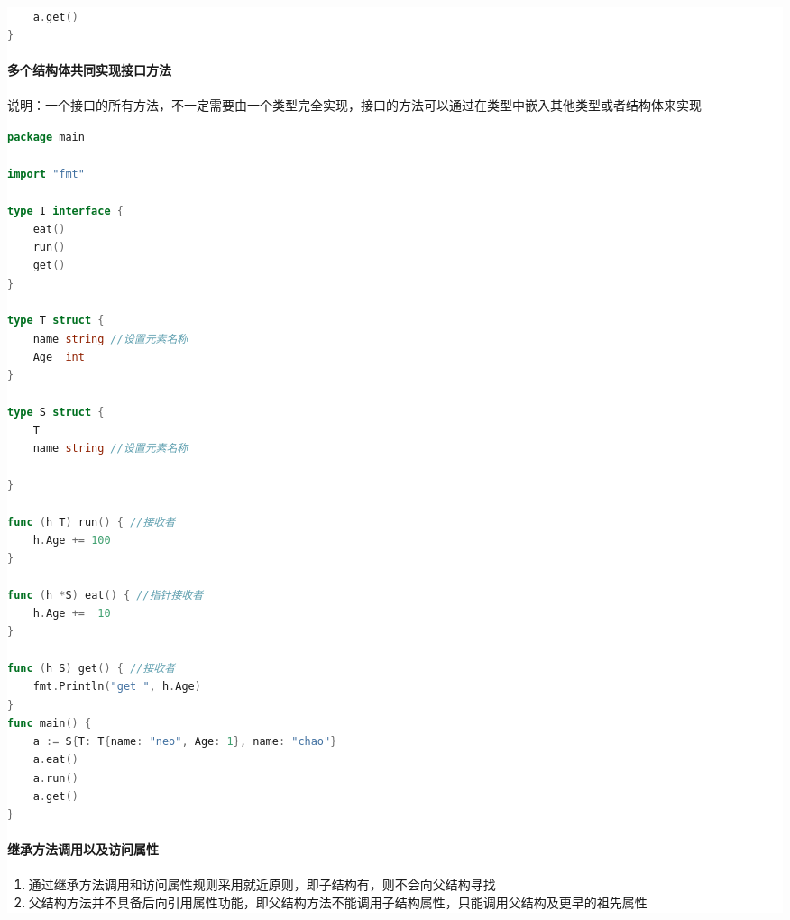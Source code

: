 ```go
	a.get()
}
```

#### 多个结构体共同实现接口方法
说明：一个接口的所有方法，不一定需要由一个类型完全实现，接口的方法可以通过在类型中嵌入其他类型或者结构体来实现
```go
package main

import "fmt"

type I interface {
	eat()
	run()
	get()
}

type T struct {
	name string //设置元素名称
	Age  int
}

type S struct {
	T
	name string //设置元素名称

}

func (h T) run() { //接收者
	h.Age += 100
}

func (h *S) eat() { //指针接收者
	h.Age +=  10
}

func (h S) get() { //接收者
	fmt.Println("get ", h.Age)
}
func main() {
	a := S{T: T{name: "neo", Age: 1}, name: "chao"}
	a.eat()
	a.run()
	a.get()
}
```

#### 继承方法调用以及访问属性
1. 通过继承方法调用和访问属性规则采用就近原则，即子结构有，则不会向父结构寻找
2. 父结构方法并不具备后向引用属性功能，即父结构方法不能调用子结构属性，只能调用父结构及更早的祖先属性
